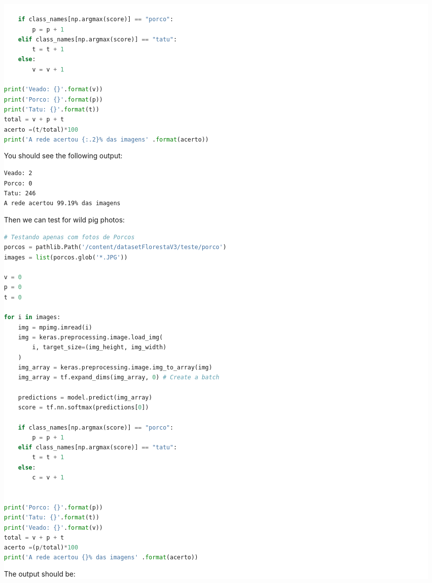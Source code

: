 ```python

    if class_names[np.argmax(score)] == "porco":
        p = p + 1
    elif class_names[np.argmax(score)] == "tatu":
        t = t + 1
    else:
        v = v + 1
  
print('Veado: {}'.format(v)) 
print('Porco: {}'.format(p)) 
print('Tatu: {}'.format(t)) 
total = v + p + t
acerto =(t/total)*100
print('A rede acertou {:.2}% das imagens' .format(acerto))
```

You should see the following output:

```bash
Veado: 2
Porco: 0
Tatu: 246
A rede acertou 99.19% das imagens
```

Then we can test for wild pig photos:

```python
# Testando apenas com fotos de Porcos
porcos = pathlib.Path('/content/datasetFlorestaV3/teste/porco')
images = list(porcos.glob('*.JPG'))

v = 0
p = 0
t = 0

for i in images:
    img = mpimg.imread(i)
    img = keras.preprocessing.image.load_img(
        i, target_size=(img_height, img_width)
    )
    img_array = keras.preprocessing.image.img_to_array(img)
    img_array = tf.expand_dims(img_array, 0) # Create a batch

    predictions = model.predict(img_array)
    score = tf.nn.softmax(predictions[0])

    if class_names[np.argmax(score)] == "porco":
        p = p + 1
    elif class_names[np.argmax(score)] == "tatu":
        t = t + 1
    else:
        c = v + 1


print('Porco: {}'.format(p)) 
print('Tatu: {}'.format(t)) 
print('Veado: {}'.format(v)) 
total = v + p + t
acerto =(p/total)*100
print('A rede acertou {}% das imagens' .format(acerto))
```
The output should be:
